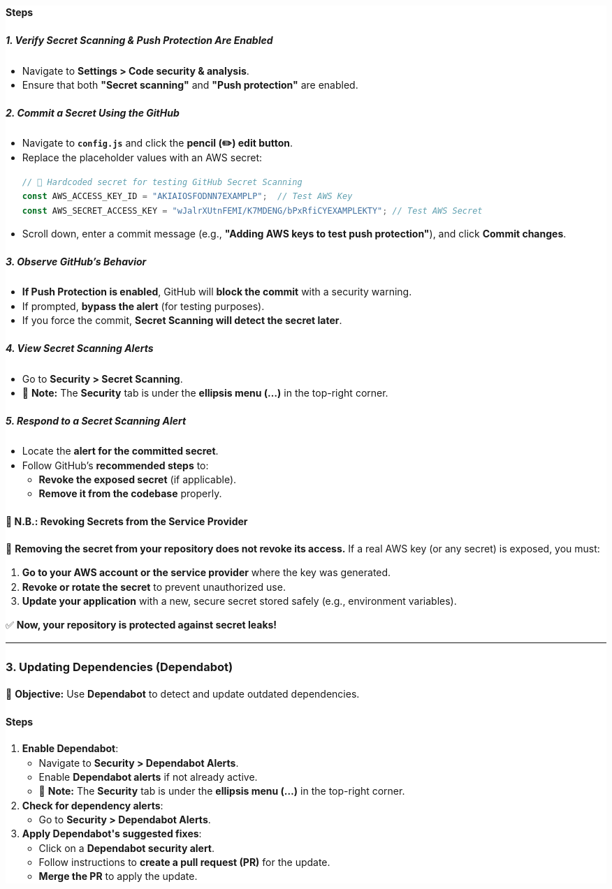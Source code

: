 #### **Steps**  

##### **1. Verify Secret Scanning & Push Protection Are Enabled**  
- Navigate to **Settings > Code security & analysis**.  
- Ensure that both **"Secret scanning"** and **"Push protection"** are enabled.  

##### **2. Commit a Secret Using the GitHub**  
- Navigate to **`config.js`** and click the **pencil (✏️) edit button**.  
- Replace the placeholder values with an AWS secret:  
  ```javascript
  // 🚨 Hardcoded secret for testing GitHub Secret Scanning
  const AWS_ACCESS_KEY_ID = "AKIAIOSFODNN7EXAMPLP";  // Test AWS Key
  const AWS_SECRET_ACCESS_KEY = "wJalrXUtnFEMI/K7MDENG/bPxRfiCYEXAMPLEKTY"; // Test AWS Secret
  ```
- Scroll down, enter a commit message (e.g., **"Adding AWS keys to test push protection"**), and click **Commit changes**.  

##### **3. Observe GitHub’s Behavior**  
- **If Push Protection is enabled**, GitHub will **block the commit** with a security warning.  
- If prompted, **bypass the alert** (for testing purposes).  
- If you force the commit, **Secret Scanning will detect the secret later**.  

##### **4. View Secret Scanning Alerts**  
- Go to **Security > Secret Scanning**.  
- 📝 **Note:** The **Security** tab is under the **ellipsis menu (…)** in the top-right corner.

##### **5. Respond to a Secret Scanning Alert**  
- Locate the **alert for the committed secret**.  
- Follow GitHub’s **recommended steps** to:  
  - **Revoke the exposed secret** (if applicable).  
  - **Remove it from the codebase** properly.  


#### **📌 N.B.: Revoking Secrets from the Service Provider**  
🔴 **Removing the secret from your repository does not revoke its access.** If a real AWS key (or any secret) is exposed, you must:  
1. **Go to your AWS account or the service provider** where the key was generated.  
2. **Revoke or rotate the secret** to prevent unauthorized use.  
3. **Update your application** with a new, secure secret stored safely (e.g., environment variables).
   
✅ **Now, your repository is protected against secret leaks!**  

---

### **3. Updating Dependencies (Dependabot)**  
📌 **Objective:** Use **Dependabot** to detect and update outdated dependencies.  

#### **Steps**  
1. **Enable Dependabot**:  
   - Navigate to **Security > Dependabot Alerts**.  
   - Enable **Dependabot alerts** if not already active.  
   - 📝 **Note:** The **Security** tab is under the **ellipsis menu (…)** in the top-right corner.  
2. **Check for dependency alerts**:  
   - Go to **Security > Dependabot Alerts**.  
3. **Apply Dependabot's suggested fixes**:  
   - Click on a **Dependabot security alert**.  
   - Follow instructions to **create a pull request (PR)** for the update.  
   - **Merge the PR** to apply the update.  
